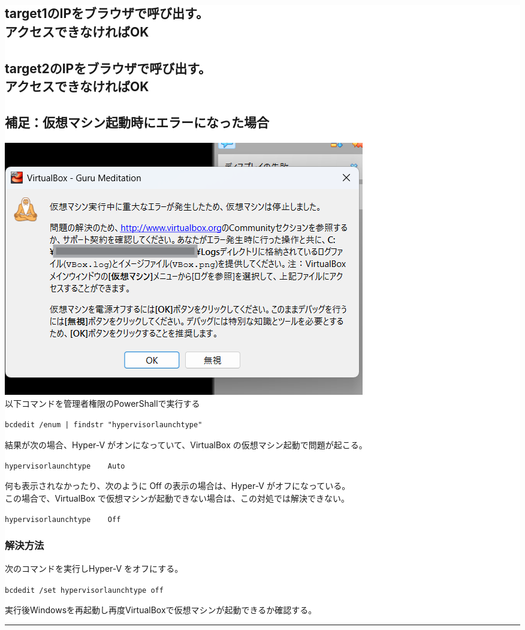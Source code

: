 target1のIPをブラウザで呼び出す。  
アクセスできなければOK  <br /><br/>
target2のIPをブラウザで呼び出す。  
アクセスできなければOK
---
##  補足：仮想マシン起動時にエラーになった場合
![img_8.png](images/img_8.png)   
以下コマンドを管理者権限のPowerShallで実行する
```
bcdedit /enum | findstr "hypervisorlaunchtype"
```
結果が次の場合、Hyper-V がオンになっていて、VirtualBox の仮想マシン起動で問題が起こる。
```
hypervisorlaunchtype    Auto
```
何も表示されなかったり、次のように Off の表示の場合は、Hyper-V がオフになっている。   
この場合で、VirtualBox で仮想マシンが起動できない場合は、この対処では解決できない。
```
hypervisorlaunchtype    Off
```
### 解決方法
次のコマンドを実行しHyper-V をオフにする。
```
bcdedit /set hypervisorlaunchtype off
```  
実行後Windowsを再起動し再度VirtualBoxで仮想マシンが起動できるか確認する。

---



